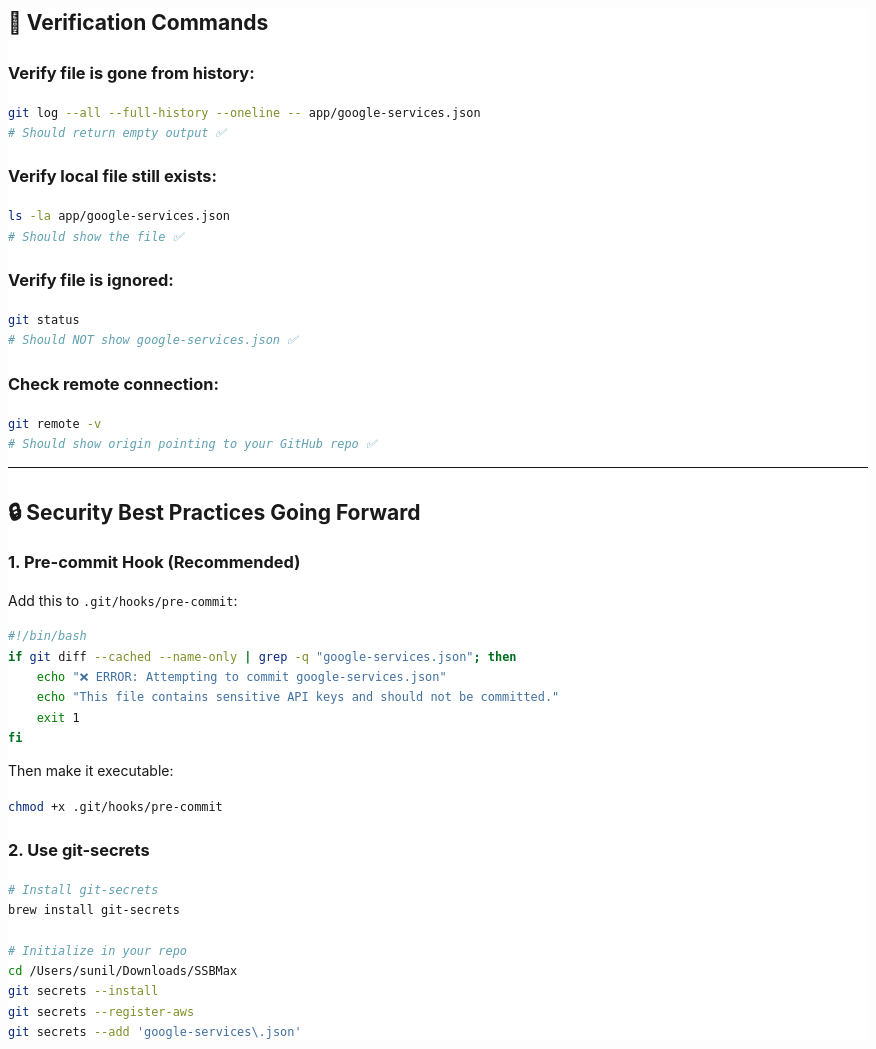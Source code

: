 
## 📝 Verification Commands

### Verify file is gone from history:
```bash
git log --all --full-history --oneline -- app/google-services.json
# Should return empty output ✅
```

### Verify local file still exists:
```bash
ls -la app/google-services.json
# Should show the file ✅
```

### Verify file is ignored:
```bash
git status
# Should NOT show google-services.json ✅
```

### Check remote connection:
```bash
git remote -v
# Should show origin pointing to your GitHub repo ✅
```

---

## 🔒 Security Best Practices Going Forward

### 1. Pre-commit Hook (Recommended)
Add this to `.git/hooks/pre-commit`:
```bash
#!/bin/bash
if git diff --cached --name-only | grep -q "google-services.json"; then
    echo "❌ ERROR: Attempting to commit google-services.json"
    echo "This file contains sensitive API keys and should not be committed."
    exit 1
fi
```

Then make it executable:
```bash
chmod +x .git/hooks/pre-commit
```

### 2. Use git-secrets
```bash
# Install git-secrets
brew install git-secrets

# Initialize in your repo
cd /Users/sunil/Downloads/SSBMax
git secrets --install
git secrets --register-aws
git secrets --add 'google-services\.json'
```
